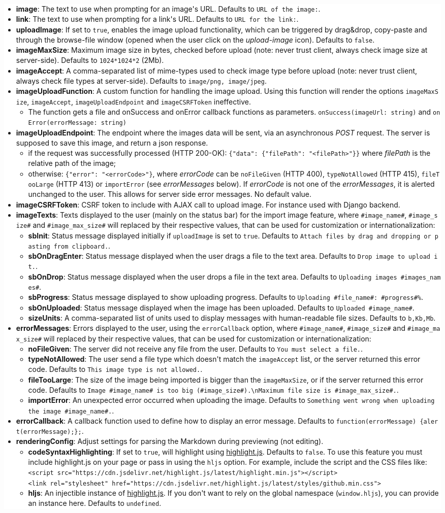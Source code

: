   - **image**: The text to use when prompting for an image's URL.  Defaults to `URL of the image:`.
  - **link**: The text to use when prompting for a link's URL. Defaults to `URL for the link:`.
- **uploadImage**: If set to `true`, enables the image upload functionality, which can be triggered by drag&drop, copy-paste and through the browse-file window (opened when the user click on the *upload-image* icon). Defaults to `false`.
- **imageMaxSize**: Maximum image size in bytes, checked before upload (note: never trust client, always check image size at server-side). Defaults to `1024*1024*2` (2Mb).
- **imageAccept**: A comma-separated list of mime-types used to check image type before upload (note: never trust client, always check file types at server-side). Defaults to `image/png, image/jpeg`.
- **imageUploadFunction**: A custom function for handling the image upload. Using this function will render the options `imageMaxSize`, `imageAccept`, `imageUploadEndpoint` and `imageCSRFToken` ineffective.
    - The function gets a file and onSuccess and onError callback functions as parameters. `onSuccess(imageUrl: string)` and `onError(errorMessage: string)`
- **imageUploadEndpoint**: The endpoint where the images data will be sent, via an asynchronous *POST* request. The server is supposed to save this image, and return a json response.
     - if the request was successfully processed (HTTP 200-OK): `{"data": {"filePath": "<filePath>"}}` where *filePath* is the relative path of the image;
     - otherwise: `{"error": "<errorCode>"}`, where *errorCode* can be `noFileGiven` (HTTP 400), `typeNotAllowed` (HTTP 415), `fileTooLarge` (HTTP 413) or `importError` (see *errorMessages* below). If *errorCode* is not one of the *errorMessages*, it is alerted unchanged to the user. This allows for server side error messages.
     No default value.
- **imageCSRFToken**: CSRF token to include with AJAX call to upload image. For instance used with Django backend.
- **imageTexts**: Texts displayed to the user (mainly on the status bar) for the import image feature, where `#image_name#`, `#image_size#` and `#image_max_size#` will replaced by their respective values, that can be used for customization or internationalization:
    - **sbInit**: Status message displayed initially if `uploadImage` is set to `true`. Defaults to `Attach files by drag and dropping or pasting from clipboard.`.
    - **sbOnDragEnter**: Status message displayed when the user drags a file to the text area. Defaults to `Drop image to upload it.`.
    - **sbOnDrop**: Status message displayed when the user drops a file in the text area. Defaults to `Uploading images #images_names#`.
    - **sbProgress**: Status message displayed to show uploading progress. Defaults to `Uploading #file_name#: #progress#%`.
    - **sbOnUploaded**: Status message displayed when the image has been uploaded. Defaults to `Uploaded #image_name#`.
    - **sizeUnits**: A comma-separated list of units used to display messages with human-readable file sizes. Defaults to `b,Kb,Mb`.
- **errorMessages**: Errors displayed to the user, using the `errorCallback` option, where `#image_name#`, `#image_size#` and `#image_max_size#` will replaced by their respective values, that can be used for customization or internationalization:
    - **noFileGiven**: The server did not receive any file from the user. Defaults to `You must select a file.`.
    - **typeNotAllowed**: The user send a file type which doesn't match the `imageAccept` list, or the server returned this error code. Defaults to `This image type is not allowed.`.
    - **fileTooLarge**: The size of the image being imported is bigger than the `imageMaxSize`, or if the server returned this error code. Defaults to `Image #image_name# is too big (#image_size#).\nMaximum file size is #image_max_size#.`.
    - **importError**: An unexpected error occurred when uploading the image. Defaults to `Something went wrong when uploading the image #image_name#.`.
- **errorCallback**: A callback function used to define how to display an error message. Defaults to `function(errorMessage) {alert(errorMessage);};`.
- **renderingConfig**: Adjust settings for parsing the Markdown during previewing (not editing).
  - **codeSyntaxHighlighting**: If set to `true`, will highlight using [highlight.js](https://github.com/isagalaev/highlight.js). Defaults to `false`. To use this feature you must include highlight.js on your page or pass in using the `hljs` option. For example, include the script and the CSS files like:<br>`<script src="https://cdn.jsdelivr.net/highlight.js/latest/highlight.min.js"></script>`<br>`<link rel="stylesheet" href="https://cdn.jsdelivr.net/highlight.js/latest/styles/github.min.css">`
  - **hljs**: An injectible instance of [highlight.js](https://github.com/isagalaev/highlight.js). If you don't want to rely on the global namespace (`window.hljs`), you can provide an instance here. Defaults to `undefined`.